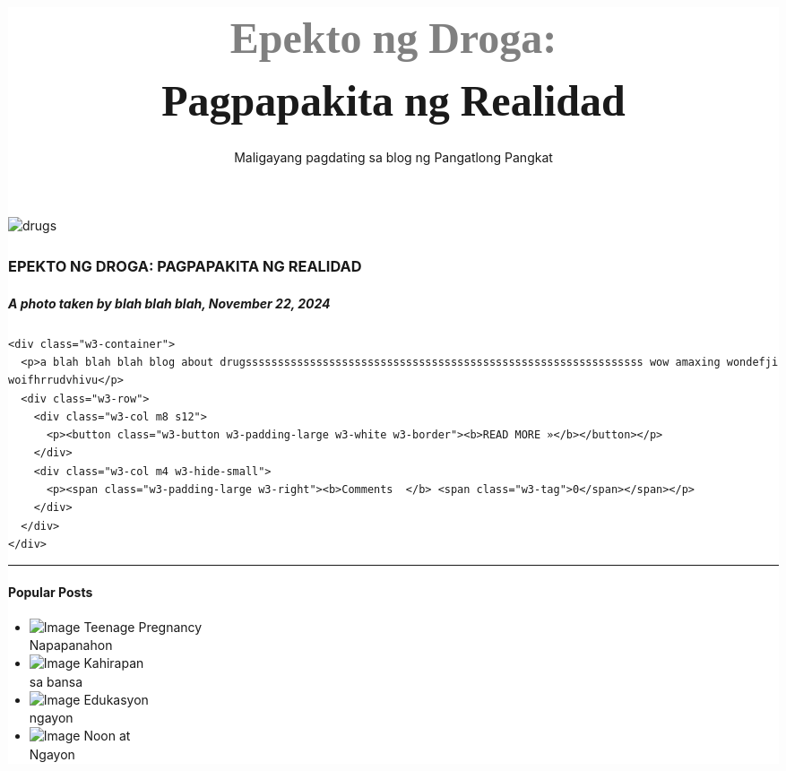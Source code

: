 
<div class="w3-content" style="max-width:1400px">

<header class="w3-container w3-center w3-padding-32"> 
 <h1><center><b><font size="30"face="times new roman"><span style="color:gray;font-weight:bold">Epekto ng Droga:</span><br> Pagpapakita ng Realidad</font></b></center></h1>
 <center> <p>Maligayang pagdating sa blog ng <span class="w3-tag">Pangatlong Pangkat</span></p></center>
</header>

<div class="w3-row">

<div class="w3-col l8 s12"> 
  
  <div class="w3-card-4 w3-margin w3-white">
    <img src="https://i.postimg.cc/XNBbZNbL/img9955.jpg" alt="drugs" style="width:100%">
    <div class="w3-container">
      <h3><b>EPEKTO NG DROGA: PAGPAPAKITA NG REALIDAD</b></h3>
      <h5>A photo taken by blah blah blah, <span class="w3-opacity">November 22, 2024</span></h5>
    </div>

    <div class="w3-container">
      <p>a blah blah blah blog about drugssssssssssssssssssssssssssssssssssssssssssssssssssssssssssssss wow amaxing wondefjiwoifhrrudvhivu</p>
      <div class="w3-row">
        <div class="w3-col m8 s12">
          <p><button class="w3-button w3-padding-large w3-white w3-border"><b>READ MORE »</b></button></p>
        </div>
        <div class="w3-col m4 w3-hide-small">
          <p><span class="w3-padding-large w3-right"><b>Comments  </b> <span class="w3-tag">0</span></span></p>
        </div>
      </div>
    </div>
  </div>
  <hr>



  <div class="w3-card w3-margin">
    <div class="w3-container w3-padding">
      <h4>Popular Posts</h4>
    </div>
    <ul class="w3-ul w3-hoverable w3-white">
      <li class="w3-padding-16">
        <img src="/w3images/workshop.jpg" alt="Image" class="w3-left w3-margin-right" style="width:50px">
        <span class="w3-large">Teenage Pregnancy</span><br>
        <span>Napapanahon</span>
      </li>
      <li class="w3-padding-16">
        <img src="/w3images/gondol.jpg" alt="Image" class="w3-left w3-margin-right" style="width:50px">
        <span class="w3-large">Kahirapan</span><br>
        <span>sa bansa</span>
      </li> 
      <li class="w3-padding-16">
        <img src="/w3images/skies.jpg" alt="Image" class="w3-left w3-margin-right" style="width:50px">
        <span class="w3-large">Edukasyon</span><br>
        <span>ngayon</span>
      </li>   
      <li class="w3-padding-16 w3-hide-medium w3-hide-small">
        <img src="/w3images/rock.jpg" alt="Image" class="w3-left w3-margin-right" style="width:50px">
        <span class="w3-large">Noon at</span><br>
        <span>Ngayon</span>
      </li>  
    </ul>